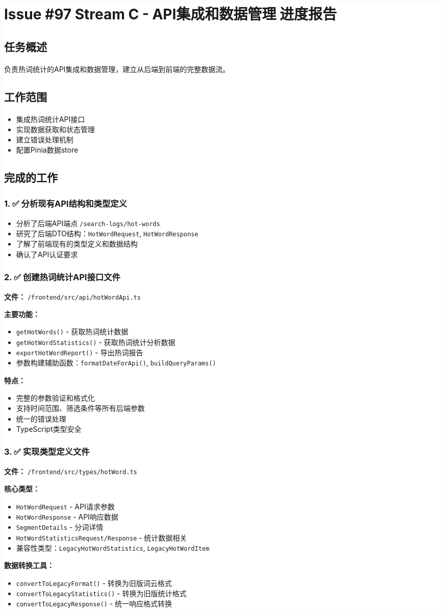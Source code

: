 # Issue #97 Stream C - API集成和数据管理 进度报告

## 任务概述
负责热词统计的API集成和数据管理，建立从后端到前端的完整数据流。

## 工作范围
- 集成热词统计API接口
- 实现数据获取和状态管理
- 建立错误处理机制
- 配置Pinia数据store

## 完成的工作

### 1. ✅ 分析现有API结构和类型定义
- 分析了后端API端点 `/search-logs/hot-words`
- 研究了后端DTO结构：`HotWordRequest`, `HotWordResponse`
- 了解了前端现有的类型定义和数据结构
- 确认了API认证要求

### 2. ✅ 创建热词统计API接口文件
**文件：** `/frontend/src/api/hotWordApi.ts`

**主要功能：**
- `getHotWords()` - 获取热词统计数据
- `getHotWordStatistics()` - 获取热词统计分析数据
- `exportHotWordReport()` - 导出热词报告
- 参数构建辅助函数：`formatDateForApi()`, `buildQueryParams()`

**特点：**
- 完整的参数验证和格式化
- 支持时间范围、筛选条件等所有后端参数
- 统一的错误处理
- TypeScript类型安全

### 3. ✅ 实现类型定义文件
**文件：** `/frontend/src/types/hotWord.ts`

**核心类型：**
- `HotWordRequest` - API请求参数
- `HotWordResponse` - API响应数据
- `SegmentDetails` - 分词详情
- `HotWordStatisticsRequest/Response` - 统计数据相关
- 兼容性类型：`LegacyHotWordStatistics`, `LegacyHotWordItem`

**数据转换工具：**
- `convertToLegacyFormat()` - 转换为旧版词云格式
- `convertToLegacyStatistics()` - 转换为旧版统计格式
- `convertToLegacyResponse()` - 统一响应格式转换
